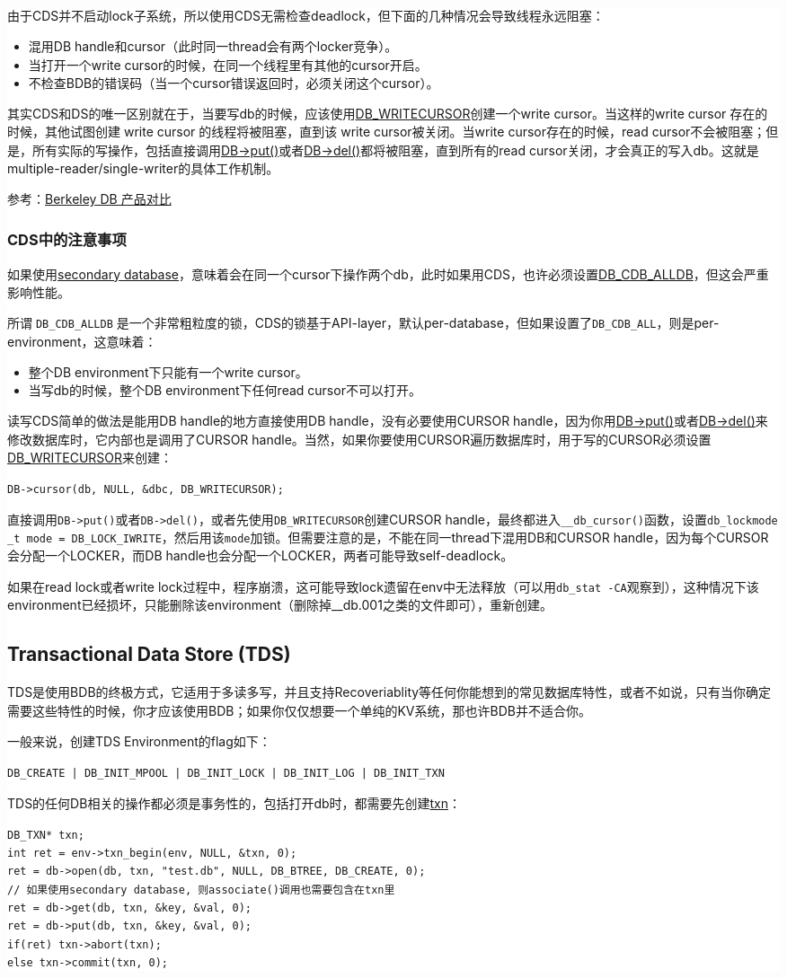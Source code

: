 由于CDS并不启动lock子系统，所以使用CDS无需检查deadlock，但下面的几种情况会导致线程永远阻塞：

- 混用DB handle和cursor（此时同一thread会有两个locker竞争）。
- 当打开一个write cursor的时候，在同一个线程里有其他的cursor开启。
- 不检查BDB的错误码（当一个cursor错误返回时，必须关闭这个cursor）。

其实CDS和DS的唯一区别就在于，当要写db的时候，应该使用[DB_WRITECURSOR](http://docs.oracle.com/cd/E17076_02/html/api_reference/C/dbcursor.html#cursor_DB_WRITECURSOR)创建一个write cursor。当这样的write cursor 存在的时候，其他试图创建 write cursor 的线程将被阻塞，直到该 write cursor被关闭。当write cursor存在的时候，read cursor不会被阻塞；但是，所有实际的写操作，包括直接调用[DB->put()](http://docs.oracle.com/cd/E17076_02/html/api_reference/C/dbput.html)或者[DB->del()](http://docs.oracle.com/cd/E17076_02/html/api_reference/C/dbdel.html)都将被阻塞，直到所有的read cursor关闭，才会真正的写入db。这就是multiple-reader/single-writer的具体工作机制。

参考：[Berkeley DB 产品对比](http://docs.oracle.com/cd/E17076_02/html/programmer_reference/intro_products.html)

### CDS中的注意事项

如果使用[secondary database](http://docs.oracle.com/cd/E17076_02/html/programmer_reference/am_second.html)，意味着会在同一个cursor下操作两个db，此时如果用CDS，也许必须设置[DB_CDB_ALLDB](http://docs.oracle.com/cd/E17275_01/html/api_reference/C/envset_flags.html#set_flags_DB_CDB_ALLDB)，但这会严重影响性能。

所谓 `DB_CDB_ALLDB` 是一个非常粗粒度的锁，CDS的锁基于API-layer，默认per-database，但如果设置了`DB_CDB_ALL`，则是per-environment，这意味着：

- 整个DB environment下只能有一个write cursor。
- 当写db的时候，整个DB environment下任何read cursor不可以打开。

读写CDS简单的做法是能用DB handle的地方直接使用DB handle，没有必要使用CURSOR handle，因为你用[DB->put()](http://docs.oracle.com/cd/E17076_02/html/api_reference/C/dbput.html)或者[DB->del()](http://docs.oracle.com/cd/E17076_02/html/api_reference/C/dbdel.html)来修改数据库时，它内部也是调用了CURSOR handle。当然，如果你要使用CURSOR遍历数据库时，用于写的CURSOR必须设置[DB_WRITECURSOR](http://docs.oracle.com/cd/E17076_02/html/api_reference/C/dbcursor.html#cursor_DB_WRITECURSOR)来创建：

    DB->cursor(db, NULL, &dbc, DB_WRITECURSOR);

直接调用`DB->put()`或者`DB->del()`，或者先使用`DB_WRITECURSOR`创建CURSOR handle，最终都进入`__db_cursor()`函数，设置`db_lockmode_t mode = DB_LOCK_IWRITE`，然后用该`mode`加锁。但需要注意的是，不能在同一thread下混用DB和CURSOR handle，因为每个CURSOR会分配一个LOCKER，而DB handle也会分配一个LOCKER，两者可能导致self-deadlock。

如果在read lock或者write lock过程中，程序崩溃，这可能导致lock遗留在env中无法释放（可以用`db_stat -CA`观察到），这种情况下该environment已经损坏，只能删除该environment（删除掉__db.001之类的文件即可），重新创建。

## Transactional Data Store (TDS)

TDS是使用BDB的终极方式，它适用于多读多写，并且支持Recoveriablity等任何你能想到的常见数据库特性，或者不如说，只有当你确定需要这些特性的时候，你才应该使用BDB；如果你仅仅想要一个单纯的KV系统，那也许BDB并不适合你。

一般来说，创建TDS Environment的flag如下：

    DB_CREATE | DB_INIT_MPOOL | DB_INIT_LOCK | DB_INIT_LOG | DB_INIT_TXN

TDS的任何DB相关的操作都必须是事务性的，包括打开db时，都需要先创建[txn](http://docs.oracle.com/cd/E17076_02/html/api_reference/C/txn.html)：

    DB_TXN* txn;
    int ret = env->txn_begin(env, NULL, &txn, 0);
    ret = db->open(db, txn, "test.db", NULL, DB_BTREE, DB_CREATE, 0);
    // 如果使用secondary database, 则associate()调用也需要包含在txn里
    ret = db->get(db, txn, &key, &val, 0);
    ret = db->put(db, txn, &key, &val, 0);
    if(ret) txn->abort(txn);
    else txn->commit(txn, 0);

